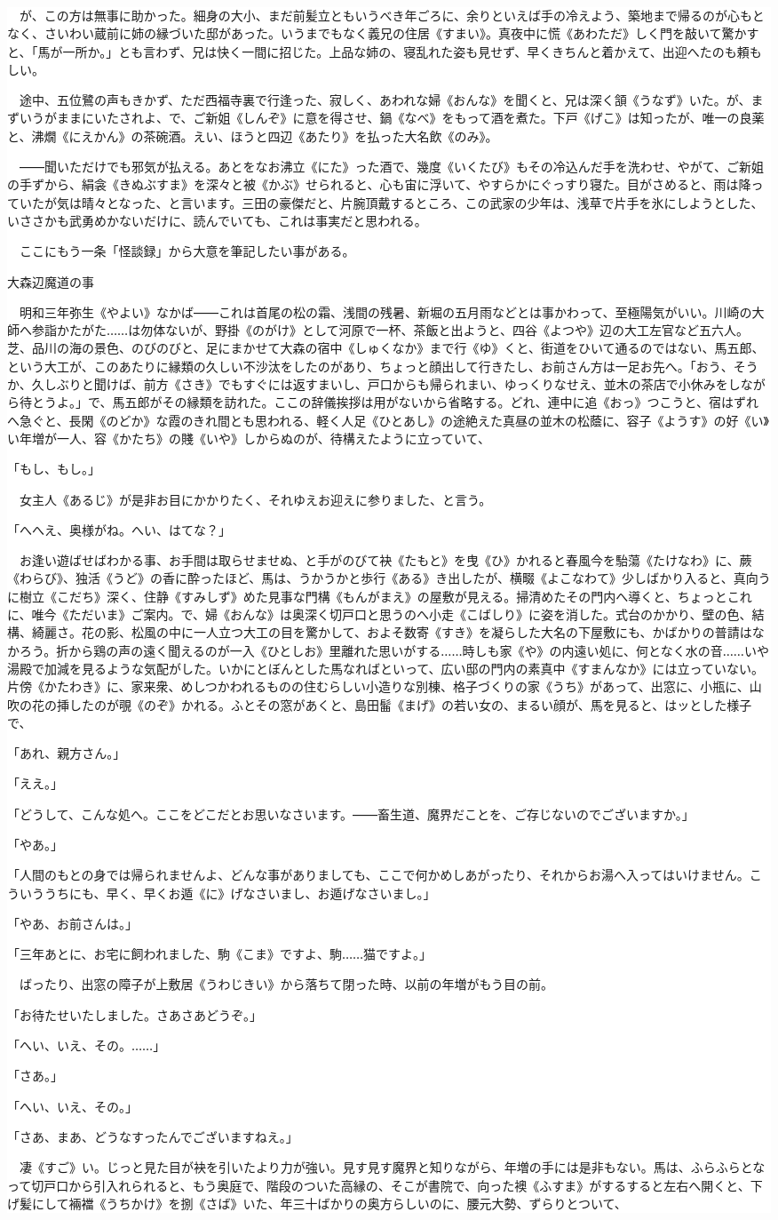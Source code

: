 　が、この方は無事に助かった。細身の大小、まだ前髪立ともいうべき年ごろに、余りといえば手の冷えよう、築地まで帰るのが心もとなく、さいわい蔵前に姉の縁づいた邸があった。いうまでもなく義兄の住居《すまい》。真夜中に慌《あわただ》しく門を敲いて驚かすと、「馬が一所か。」とも言わず、兄は快く一間に招じた。上品な姉の、寝乱れた姿も見せず、早くきちんと着かえて、出迎へたのも頼もしい。

　途中、五位鷺の声もきかず、ただ西福寺裏で行逢った、寂しく、あわれな婦《おんな》を聞くと、兄は深く頷《うなず》いた。が、まずいうがままにいたされよ、で、ご新姐《しんぞ》に意を得させ、鍋《なべ》をもって酒を煮た。下戸《げこ》は知ったが、唯一の良薬と、沸燗《にえかん》の茶碗酒。えい、ほうと四辺《あたり》を払った大名飲《のみ》。

　――聞いただけでも邪気が払える。あとをなお沸立《にた》った酒で、幾度《いくたび》もその冷込んだ手を洗わせ、やがて、ご新姐の手ずから、絹衾《きぬぶすま》を深々と被《かぶ》せられると、心も宙に浮いて、やすらかにぐっすり寝た。目がさめると、雨は降っていたが気は晴々となった、と言います。三田の豪傑だと、片腕頂戴するところ、この武家の少年は、浅草で片手を氷にしようとした、いささかも武勇めかないだけに、読んでいても、これは事実だと思われる。

　ここにもう一条「怪談録」から大意を筆記したい事がある。

大森辺魔道の事

　明和三年弥生《やよい》なかば――これは首尾の松の霜、浅間の残暑、新堀の五月雨などとは事かわって、至極陽気がいい。川崎の大師へ参詣かたがた……は勿体ないが、野掛《のがけ》として河原で一杯、茶飯と出ようと、四谷《よつや》辺の大工左官など五六人。芝、品川の海の景色、のびのびと、足にまかせて大森の宿中《しゅくなか》まで行《ゆ》くと、街道をひいて通るのではない、馬五郎、という大工が、このあたりに縁類の久しい不沙汰をしたのがあり、ちょっと顔出して行きたし、お前さん方は一足お先へ。「おう、そうか、久しぶりと聞けば、前方《さき》でもすぐには返すまいし、戸口からも帰られまい、ゆっくりなせえ、並木の茶店で小休みをしながら待とうよ。」で、馬五郎がその縁類を訪れた。ここの辞儀挨拶は用がないから省略する。どれ、連中に追《おっ》つこうと、宿はずれへ急ぐと、長閑《のどか》な霞のきれ間とも思われる、軽く人足《ひとあし》の途絶えた真昼の並木の松蔭に、容子《ようす》の好《い》い年増が一人、容《かたち》の賤《いや》しからぬのが、待構えたように立っていて、

「もし、もし。」

　女主人《あるじ》が是非お目にかかりたく、それゆえお迎えに参りました、と言う。

「へへえ、奥様がね。へい、はてな？」

　お逢い遊ばせばわかる事、お手間は取らせませぬ、と手がのびて袂《たもと》を曳《ひ》かれると春風今を駘蕩《たけなわ》に、蕨《わらび》、独活《うど》の香に酔ったほど、馬は、うかうかと歩行《ある》き出したが、横畷《よこなわて》少しばかり入ると、真向うに樹立《こだち》深く、住静《すみしず》めた見事な門構《もんがまえ》の屋敷が見える。掃清めたその門内へ導くと、ちょっとこれに、唯今《ただいま》ご案内。で、婦《おんな》は奥深く切戸口と思うのへ小走《こばしり》に姿を消した。式台のかかり、壁の色、結構、綺麗さ。花の影、松風の中に一人立つ大工の目を驚かして、およそ数寄《すき》を凝らした大名の下屋敷にも、かばかりの普請はなかろう。折から鶏の声の遠く聞えるのが一入《ひとしお》里離れた思いがする……時しも家《や》の内遠い処に、何となく水の音……いや湯殿で加減を見るような気配がした。いかにとぼんとした馬なればといって、広い邸の門内の素真中《すまんなか》には立っていない。片傍《かたわき》に、家来衆、めしつかわれるものの住むらしい小造りな別棟、格子づくりの家《うち》があって、出窓に、小瓶に、山吹の花の挿したのが覗《のぞ》かれる。ふとその窓があくと、島田髷《まげ》の若い女の、まるい顔が、馬を見ると、はッとした様子で、

「あれ、親方さん。」

「ええ。」

「どうして、こんな処へ。ここをどこだとお思いなさいます。――畜生道、魔界だことを、ご存じないのでございますか。」

「やあ。」

「人間のもとの身では帰られませんよ、どんな事がありましても、ここで何かめしあがったり、それからお湯へ入ってはいけません。こういううちにも、早く、早くお遁《に》げなさいまし、お遁げなさいまし。」

「やあ、お前さんは。」

「三年あとに、お宅に飼われました、駒《こま》ですよ、駒……猫ですよ。」

　ばったり、出窓の障子が上敷居《うわじきい》から落ちて閉った時、以前の年増がもう目の前。

「お待たせいたしました。さあさあどうぞ。」

「へい、いえ、その。……」

「さあ。」

「へい、いえ、その。」

「さあ、まあ、どうなすったんでございますねえ。」

　凄《すご》い。じっと見た目が袂を引いたより力が強い。見す見す魔界と知りながら、年増の手には是非もない。馬は、ふらふらとなって切戸口から引入れられると、もう奥庭で、階段のついた高縁の、そこが書院で、向った襖《ふすま》がするすると左右へ開くと、下げ髪にして裲襠《うちかけ》を捌《さば》いた、年三十ばかりの奥方らしいのに、腰元大勢、ずらりとついて、
